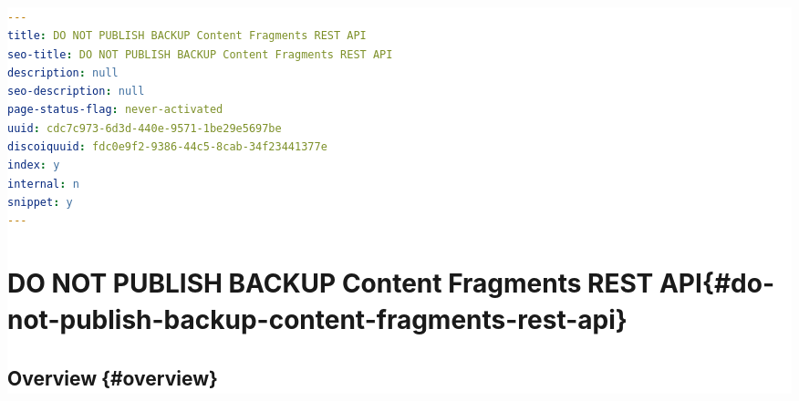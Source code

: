 ```yaml
---
title: DO NOT PUBLISH BACKUP Content Fragments REST API
seo-title: DO NOT PUBLISH BACKUP Content Fragments REST API
description: null
seo-description: null
page-status-flag: never-activated
uuid: cdc7c973-6d3d-440e-9571-1be29e5697be
discoiquuid: fdc0e9f2-9386-44c5-8cab-34f23441377e
index: y
internal: n
snippet: y
---
```


# DO NOT PUBLISH BACKUP Content Fragments REST API{#do-not-publish-backup-content-fragments-rest-api}























































## Overview {#overview}
